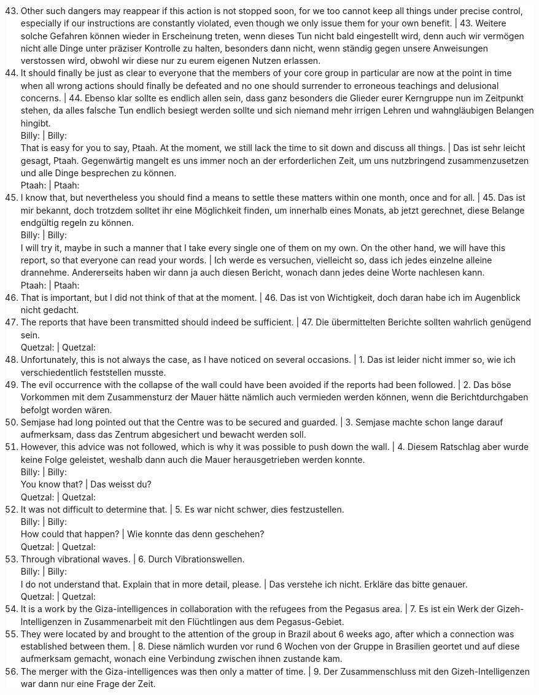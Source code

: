 43. Other such dangers may reappear if this action is not stopped soon, for we too cannot keep all things under precise control, especially if our instructions are constantly violated, even though we only issue them for your own benefit.  | 43. Weitere solche Gefahren können wieder in Erscheinung treten, wenn dieses Tun nicht bald eingestellt wird, denn auch wir vermögen nicht alle Dinge unter präziser Kontrolle zu halten, besonders dann nicht, wenn ständig gegen unsere Anweisungen verstossen wird, obwohl wir diese nur zu eurem eigenen Nutzen erlassen.   
44. It should finally be just as clear to everyone that the members of your core group in particular are now at the point in time when all wrong actions should finally be defeated and no one should surrender to erroneous teachings and delusional concerns.  | 44. Ebenso klar sollte es endlich allen sein, dass ganz besonders die Glieder eurer Kerngruppe nun im Zeitpunkt stehen, da alles falsche Tun endlich besiegt werden sollte und sich niemand mehr irrigen Lehren und wahngläubigen Belangen hingibt.   
Billy:  | Billy:   
That is easy for you to say, Ptaah. At the moment, we still lack the time to sit down and discuss all things.  | Das ist sehr leicht gesagt, Ptaah. Gegenwärtig mangelt es uns immer noch an der erforderlichen Zeit, um uns nutzbringend zusammenzusetzen und alle Dinge besprechen zu können.   
Ptaah:  | Ptaah:   
45. I know that, but nevertheless you should find a means to settle these matters within one month, once and for all.  | 45. Das ist mir bekannt, doch trotzdem solltet ihr eine Möglichkeit finden, um innerhalb eines Monats, ab jetzt gerechnet, diese Belange endgültig regeln zu können.   
Billy:  | Billy:   
I will try it, maybe in such a manner that I take every single one of them on my own. On the other hand, we will have this report, so that everyone can read your words.  | Ich werde es versuchen, vielleicht so, dass ich jedes einzelne alleine drannehme. Andererseits haben wir dann ja auch diesen Bericht, wonach dann jedes deine Worte nachlesen kann.   
Ptaah:  | Ptaah:   
46. That is important, but I did not think of that at the moment.  | 46. Das ist von Wichtigkeit, doch daran habe ich im Augenblick nicht gedacht.   
47. The reports that have been transmitted should indeed be sufficient.  | 47. Die übermittelten Berichte sollten wahrlich genügend sein.   
Quetzal:  | Quetzal:   
1. Unfortunately, this is not always the case, as I have noticed on several occasions.  | 1. Das ist leider nicht immer so, wie ich verschiedentlich feststellen musste.   
2. The evil occurrence with the collapse of the wall could have been avoided if the reports had been followed.  | 2. Das böse Vorkommen mit dem Zusammensturz der Mauer hätte nämlich auch vermieden werden können, wenn die Berichtdurchgaben befolgt worden wären.   
3. Semjase had long pointed out that the Centre was to be secured and guarded.  | 3. Semjase machte schon lange darauf aufmerksam, dass das Zentrum abgesichert und bewacht werden soll.   
4. However, this advice was not followed, which is why it was possible to push down the wall.  | 4. Diesem Ratschlag aber wurde keine Folge geleistet, weshalb dann auch die Mauer herausgetrieben werden konnte.   
Billy:  | Billy:   
You know that?  | Das weisst du?   
Quetzal:  | Quetzal:   
5. It was not difficult to determine that.  | 5. Es war nicht schwer, dies festzustellen.   
Billy:  | Billy:   
How could that happen?  | Wie konnte das denn geschehen?   
Quetzal:  | Quetzal:   
6. Through vibrational waves.  | 6. Durch Vibrationswellen.   
Billy:  | Billy:   
I do not understand that. Explain that in more detail, please.  | Das verstehe ich nicht. Erkläre das bitte genauer.   
Quetzal:  | Quetzal:   
7. It is a work by the Giza-intelligences in collaboration with the refugees from the Pegasus area.  | 7. Es ist ein Werk der Gizeh-lntelligenzen in Zusammenarbeit mit den Flüchtlingen aus dem Pegasus-Gebiet.   
8. They were located by and brought to the attention of the group in Brazil about 6 weeks ago, after which a connection was established between them.  | 8. Diese nämlich wurden vor rund 6 Wochen von der Gruppe in Brasilien geortet und auf diese aufmerksam gemacht, wonach eine Verbindung zwischen ihnen zustande kam.   
9. The merger with the Giza-intelligences was then only a matter of time.  | 9. Der Zusammenschluss mit den Gizeh-Intelligenzen war dann nur eine Frage der Zeit.   